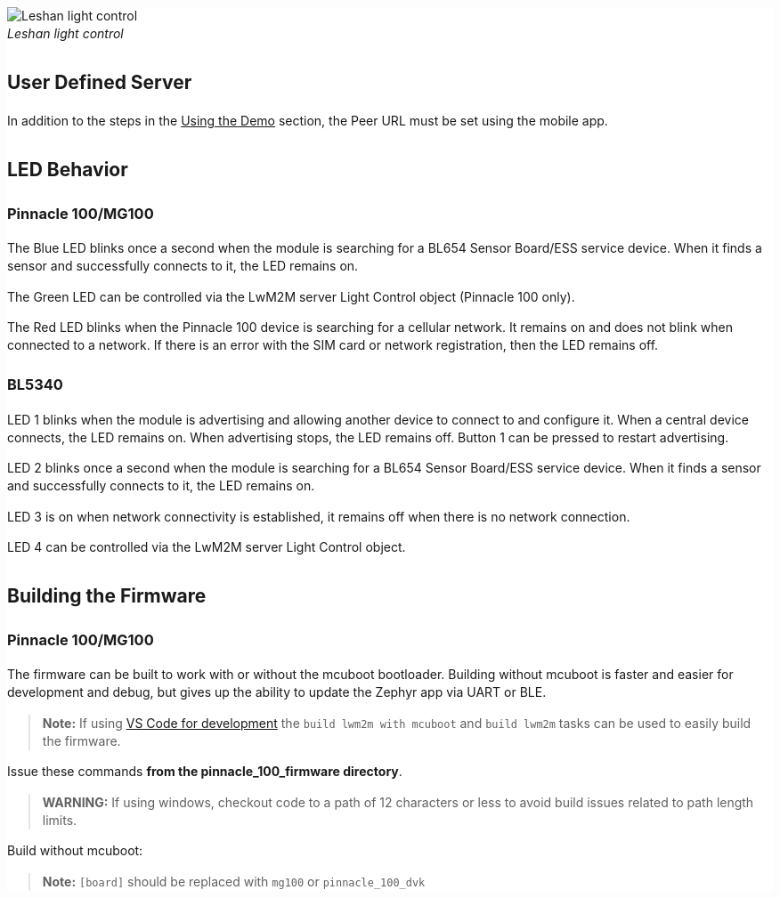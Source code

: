 ![Leshan light control](images/leshan_light_control.png)  
_Leshan light control_

## User Defined Server

In addition to the steps in the [Using the Demo](#using-the-demo) section, the Peer URL must be set using the mobile app.

## LED Behavior

### Pinnacle 100/MG100

The Blue LED blinks once a second when the module is searching for a BL654 Sensor Board/ESS service device. When it finds a sensor and successfully connects to it, the LED remains on.

The Green LED can be controlled via the LwM2M server Light Control object (Pinnacle 100 only).

The Red LED blinks when the Pinnacle 100 device is searching for a cellular network. It remains on and does not blink when connected to a network. If there is an error with the SIM card or network registration, then the LED remains off.

### BL5340

LED 1 blinks when the module is advertising and allowing another device to connect to and configure it. When a central device connects, the LED remains on. When advertising stops, the LED remains off. Button 1 can be pressed to restart advertising.

LED 2 blinks once a second when the module is searching for a BL654 Sensor Board/ESS service device. When it finds a sensor and successfully connects to it, the LED remains on.

LED 3 is on when network connectivity is established, it remains off when there is no network connection.

LED 4 can be controlled via the LwM2M server Light Control object.

## Building the Firmware

### Pinnacle 100/MG100

The firmware can be built to work with or without the mcuboot bootloader. Building without mcuboot is faster and easier for development and debug, but gives up the ability to update the Zephyr app via UART or BLE.

> **Note:** If using [VS Code for development](development.md) the `build lwm2m with mcuboot` and `build lwm2m` tasks can be used to easily build the firmware.

Issue these commands **from the pinnacle_100_firmware directory**.

> **WARNING:** If using windows, checkout code to a path of 12 characters or less to avoid build issues related to path length limits.

Build without mcuboot:

> **Note:** `[board]` should be replaced with `mg100` or `pinnacle_100_dvk`
